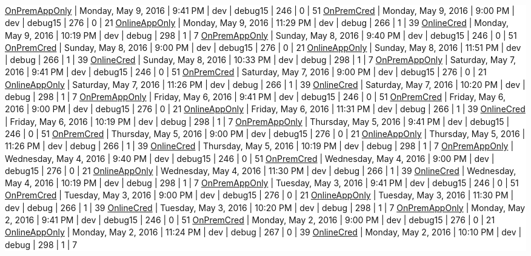  [OnPremAppOnly](PnPUnitTestResults-20160509-OnPremAppOnly-635984340779931665.md) | Monday, May 9, 2016 | 9:41 PM | dev | debug15 | 246 | 0 | 51
 [OnPremCred](PnPUnitTestResults-20160509-OnPremCred-635984316291882597.md) | Monday, May 9, 2016 | 9:00 PM | dev | debug15 | 276 | 0 | 21
 [OnlineAppOnly](PnPUnitTestResults-20160509-OnlineAppOnly-635983541635223974.md) | Monday, May 9, 2016 | 11:29 PM | dev | debug | 266 | 1 | 39
 [OnlineCred](PnPUnitTestResults-20160509-OnlineCred-635983499885746512.md) | Monday, May 9, 2016 | 10:19 PM | dev | debug | 298 | 1 | 7
 [OnPremAppOnly](PnPUnitTestResults-20160508-OnPremAppOnly-635983476090049164.md) | Sunday, May 8, 2016 | 9:40 PM | dev | debug15 | 246 | 0 | 51
 [OnPremCred](PnPUnitTestResults-20160508-OnPremCred-635983452196003827.md) | Sunday, May 8, 2016 | 9:00 PM | dev | debug15 | 276 | 0 | 21
 [OnlineAppOnly](PnPUnitTestResults-20160508-OnlineAppOnly-635982690911502422.md) | Sunday, May 8, 2016 | 11:51 PM | dev | debug | 266 | 1 | 39
 [OnlineCred](PnPUnitTestResults-20160508-OnlineCred-635982644078008671.md) | Sunday, May 8, 2016 | 10:33 PM | dev | debug | 298 | 1 | 7
 [OnPremAppOnly](PnPUnitTestResults-20160507-OnPremAppOnly-635982612690610375.md) | Saturday, May 7, 2016 | 9:41 PM | dev | debug15 | 246 | 0 | 51
 [OnPremCred](PnPUnitTestResults-20160507-OnPremCred-635982588249683949.md) | Saturday, May 7, 2016 | 9:00 PM | dev | debug15 | 276 | 0 | 21
 [OnlineAppOnly](PnPUnitTestResults-20160507-OnlineAppOnly-635981811869578313.md) | Saturday, May 7, 2016 | 11:26 PM | dev | debug | 266 | 1 | 39
 [OnlineCred](PnPUnitTestResults-20160507-OnlineCred-635981772018316417.md) | Saturday, May 7, 2016 | 10:20 PM | dev | debug | 298 | 1 | 7
 [OnPremAppOnly](PnPUnitTestResults-20160506-OnPremAppOnly-635981748697105314.md) | Friday, May 6, 2016 | 9:41 PM | dev | debug15 | 246 | 0 | 51
 [OnPremCred](PnPUnitTestResults-20160506-OnPremCred-635981724256644059.md) | Friday, May 6, 2016 | 9:00 PM | dev | debug15 | 276 | 0 | 21
 [OnlineAppOnly](PnPUnitTestResults-20160506-OnlineAppOnly-635980950753103339.md) | Friday, May 6, 2016 | 11:31 PM | dev | debug | 266 | 1 | 39
 [OnlineCred](PnPUnitTestResults-20160506-OnlineCred-635980907788008767.md) | Friday, May 6, 2016 | 10:19 PM | dev | debug | 298 | 1 | 7
 [OnPremAppOnly](PnPUnitTestResults-20160505-OnPremAppOnly-635980884631737789.md) | Thursday, May 5, 2016 | 9:41 PM | dev | debug15 | 246 | 0 | 51
 [OnPremCred](PnPUnitTestResults-20160505-OnPremCred-635980860208274416.md) | Thursday, May 5, 2016 | 9:00 PM | dev | debug15 | 276 | 0 | 21
 [OnlineAppOnly](PnPUnitTestResults-20160505-OnlineAppOnly-635980084194576163.md) | Thursday, May 5, 2016 | 11:26 PM | dev | debug | 266 | 1 | 39
 [OnlineCred](PnPUnitTestResults-20160505-OnlineCred-635980043809345086.md) | Thursday, May 5, 2016 | 10:19 PM | dev | debug | 298 | 1 | 7
 [OnPremAppOnly](PnPUnitTestResults-20160504-OnPremAppOnly-635980020496184192.md) | Wednesday, May 4, 2016 | 9:40 PM | dev | debug15 | 246 | 0 | 51
 [OnPremCred](PnPUnitTestResults-20160504-OnPremCred-635979996259645983.md) | Wednesday, May 4, 2016 | 9:00 PM | dev | debug15 | 276 | 0 | 21
 [OnlineAppOnly](PnPUnitTestResults-20160504-OnlineAppOnly-635979222097372147.md) | Wednesday, May 4, 2016 | 11:30 PM | dev | debug | 266 | 1 | 39
 [OnlineCred](PnPUnitTestResults-20160504-OnlineCred-635979179926767249.md) | Wednesday, May 4, 2016 | 10:19 PM | dev | debug | 298 | 1 | 7
 [OnPremAppOnly](PnPUnitTestResults-20160503-OnPremAppOnly-635979156668425114.md) | Tuesday, May 3, 2016 | 9:41 PM | dev | debug15 | 246 | 0 | 51
 [OnPremCred](PnPUnitTestResults-20160503-OnPremCred-635979132271662039.md) | Tuesday, May 3, 2016 | 9:00 PM | dev | debug15 | 276 | 0 | 21
 [OnlineAppOnly](PnPUnitTestResults-20160503-OnlineAppOnly-635978358507428651.md) | Tuesday, May 3, 2016 | 11:30 PM | dev | debug | 266 | 1 | 39
 [OnlineCred](PnPUnitTestResults-20160503-OnlineCred-635978316270905899.md) | Tuesday, May 3, 2016 | 10:20 PM | dev | debug | 298 | 1 | 7
 [OnPremAppOnly](PnPUnitTestResults-20160502-OnPremAppOnly-635978292667792020.md) | Monday, May 2, 2016 | 9:41 PM | dev | debug15 | 246 | 0 | 51
 [OnPremCred](PnPUnitTestResults-20160502-OnPremCred-635978268199278276.md) | Monday, May 2, 2016 | 9:00 PM | dev | debug15 | 276 | 0 | 21
 [OnlineAppOnly](PnPUnitTestResults-20160502-OnlineAppOnly-635977490436622850.md) | Monday, May 2, 2016 | 11:24 PM | dev | debug | 267 | 0 | 39
 [OnlineCred](PnPUnitTestResults-20160502-OnlineCred-635977446229948955.md) | Monday, May 2, 2016 | 10:10 PM | dev | debug | 298 | 1 | 7